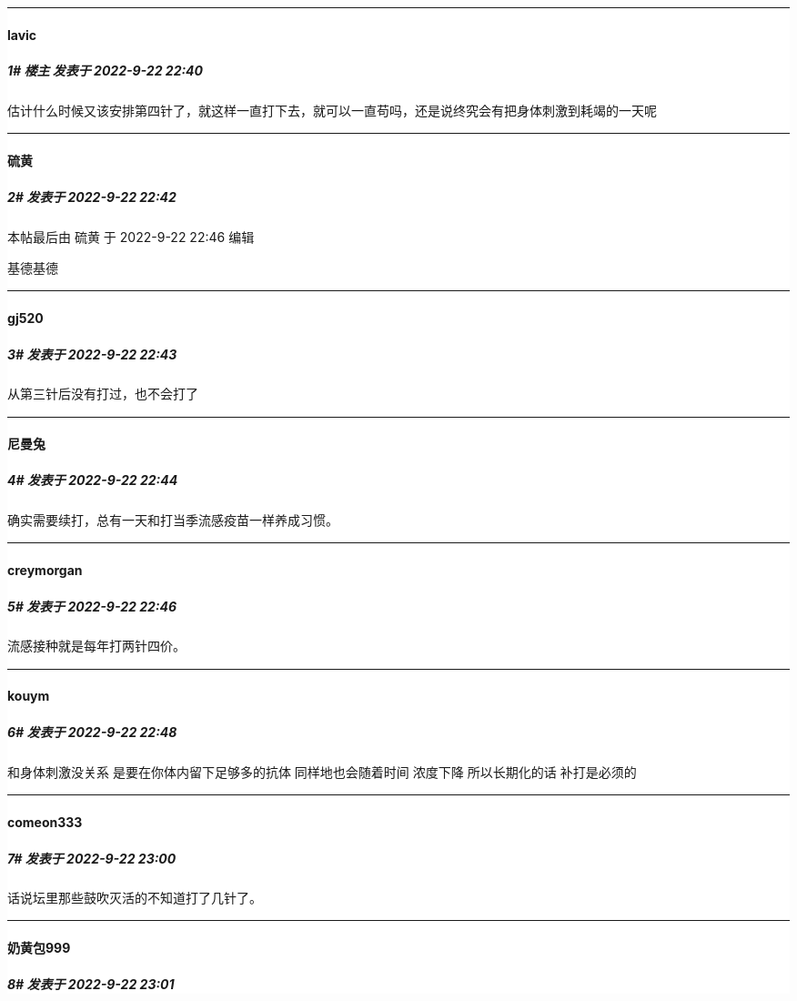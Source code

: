 

*****

####  lavic  
##### 1#       楼主       发表于 2022-9-22 22:40

估计什么时候又该安排第四针了，就这样一直打下去，就可以一直苟吗，还是说终究会有把身体刺激到耗竭的一天呢

*****

####  硫黄  
##### 2#       发表于 2022-9-22 22:42

 本帖最后由 硫黄 于 2022-9-22 22:46 编辑 

基德基德

*****

####  gj520  
##### 3#       发表于 2022-9-22 22:43

从第三针后没有打过，也不会打了

*****

####  尼曼兔  
##### 4#       发表于 2022-9-22 22:44

确实需要续打，总有一天和打当季流感疫苗一样养成习惯。

*****

####  creymorgan  
##### 5#       发表于 2022-9-22 22:46

流感接种就是每年打两针四价。

*****

####  kouym  
##### 6#       发表于 2022-9-22 22:48

和身体刺激没关系 是要在你体内留下足够多的抗体 同样地也会随着时间 浓度下降 所以长期化的话 补打是必须的

*****

####  comeon333  
##### 7#       发表于 2022-9-22 23:00

话说坛里那些鼓吹灭活的不知道打了几针了。

*****

####  奶黄包999  
##### 8#       发表于 2022-9-22 23:01
